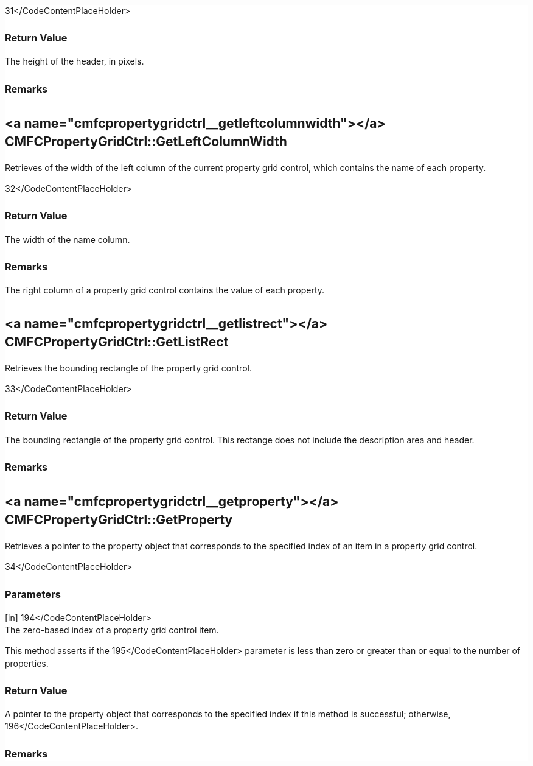 <CodeContentPlaceHolder>31\</CodeContentPlaceHolder>  
### Return Value  
 The height of the header, in pixels.  
  
### Remarks  
  
##  \<a name="cmfcpropertygridctrl__getleftcolumnwidth">\</a>  CMFCPropertyGridCtrl::GetLeftColumnWidth  
 Retrieves of the width of the left column of the current property grid control, which contains the name of each property.  
  
<CodeContentPlaceHolder>32\</CodeContentPlaceHolder>  
### Return Value  
 The width of the name column.  
  
### Remarks  
 The right column of a property grid control contains the value of each property.  
  
##  \<a name="cmfcpropertygridctrl__getlistrect">\</a>  CMFCPropertyGridCtrl::GetListRect  
 Retrieves the bounding rectangle of the property grid control.  
  
<CodeContentPlaceHolder>33\</CodeContentPlaceHolder>  
### Return Value  
 The bounding rectangle of the property grid control. This rectange does not include the description area and header.  
  
### Remarks  
  
##  \<a name="cmfcpropertygridctrl__getproperty">\</a>  CMFCPropertyGridCtrl::GetProperty  
 Retrieves a pointer to the property object that corresponds to the specified index of an item in a property grid control.  
  
<CodeContentPlaceHolder>34\</CodeContentPlaceHolder>  
### Parameters  
 [in] <CodeContentPlaceHolder>194\</CodeContentPlaceHolder>  
 The zero-based index of a property grid control item.  
  
 This method asserts if the <CodeContentPlaceHolder>195\</CodeContentPlaceHolder> parameter is less than zero or greater than or equal to the number of properties.  
  
### Return Value  
 A pointer to the property object that corresponds to the specified index if this method is successful; otherwise, <CodeContentPlaceHolder>196\</CodeContentPlaceHolder>.  
  
### Remarks  
  